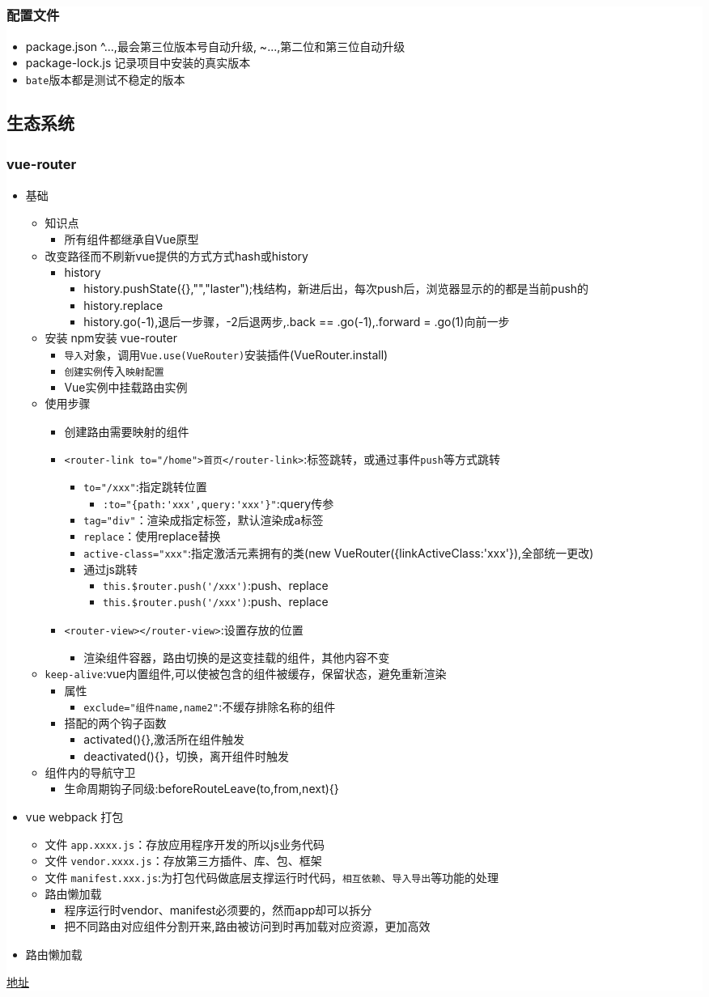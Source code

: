 
### 配置文件
- package.json ^...,最会第三位版本号自动升级, ~...,第二位和第三位自动升级
- package-lock.js 记录项目中安装的真实版本
- `bate`版本都是测试不稳定的版本

## 生态系统
### vue-router
- 基础
    - 知识点
        - 所有组件都继承自Vue原型
    - 改变路径而不刷新vue提供的方式方式hash或history
        - history
            - history.pushState({},"","laster");栈结构，新进后出，每次push后，浏览器显示的的都是当前push的 
            - history.replace 
            - history.go(-1),退后一步骤，-2后退两步,.back == .go(-1),.forward = .go(1)向前一步
    - 安装 npm安装 vue-router
        - `导入`对象，调用`Vue.use(VueRouter)`安装插件(VueRouter.install)
        - `创建实例`传入`映射配置`
        - Vue实例中挂载路由实例
    - 使用步骤
        - 创建路由需要映射的组件
        - `<router-link to="/home">首页</router-link>`:标签跳转，或通过事件`push`等方式跳转
            - `to="/xxx"`:指定跳转位置
                - `:to="{path:'xxx',query:'xxx'}"`:query传参
            - `tag="div"`：渲染成指定标签，默认渲染成a标签
            - `replace`：使用replace替换
            - `active-class="xxx"`:指定激活元素拥有的类(new VueRouter({linkActiveClass:'xxx'}),全部统一更改)
            - 通过js跳转
                - `this.$router.push('/xxx')`:push、replace
                - `this.$router.push('/xxx')`:push、replace


        - `<router-view></router-view>`:设置存放的位置
            - 渲染组件容器，路由切换的是这变挂载的组件，其他内容不变
    - `keep-alive`:vue内置组件,可以使被包含的组件被缓存，保留状态，避免重新渲染
        - 属性
            - `exclude="组件name,name2"`:不缓存排除名称的组件
        - 搭配的两个钩子函数
            - activated(){},激活所在组件触发
            - deactivated(){}，切换，离开组件时触发
    - 组件内的导航守卫
        - 生命周期钩子同级:beforeRouteLeave(to,from,next){}

- vue webpack 打包
    - 文件 `app.xxxx.js`：存放应用程序开发的所以js业务代码
    - 文件 `vendor.xxxx.js`：存放第三方插件、库、包、框架
    - 文件 `manifest.xxx.js`:为打包代码做底层支撑运行时代码，`相互依赖`、`导入导出`等功能的处理
    - 路由懒加载
        - 程序运行时vendor、manifest必须要的，然而app却可以拆分
        - 把不同路由对应组件分割开来,路由被访问到时再加载对应资源，更加高效
- 路由懒加载

[地址](https://www.bilibili.com/video/BV15741177Eh?p=2&spm_id_from=pageDriver)

